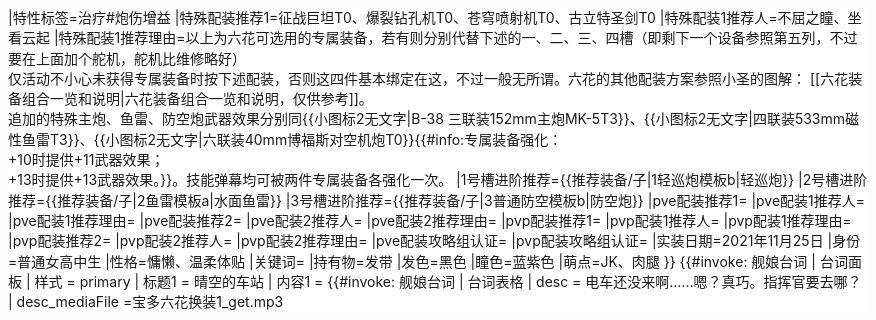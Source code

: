 |特性标签=治疗#炮伤增益
|特殊配装推荐1=征战巨坦T0、爆裂钻孔机T0、苍穹喷射机T0、古立特圣剑T0
|特殊配装1推荐人=不屈之瞳、坐看云起
|特殊配装1推荐理由=以上为六花可选用的专属装备，若有则分别代替下述的一、二、三、四槽（即剩下一个设备参照第五列，不过要在上面加个舵机，舵机比维修略好）<br>
仅活动不小心未获得专属装备时按下述配装，否则这四件基本绑定在这，不过一般无所谓。六花的其他配装方案参照小圣的图解：  [[六花装备组合一览和说明|六花装备组合一览和说明，仅供参考]]。<br>
追加的特殊主炮、鱼雷、防空炮武器效果分别同{{小图标2无文字|B-38 三联装152mm主炮MK-5T3}}、{{小图标2无文字|四联装533mm磁性鱼雷T3}}、{{小图标2无文字|六联装40mm博福斯对空机炮T0}}{{#info:专属装备强化：<br>+10时提供+11武器效果；<br>+13时提供+13武器效果。}}。技能弹幕均可被两件专属装备各强化一次。
|1号槽进阶推荐={{推荐装备/子|1轻巡炮模板b|轻巡炮}}
|2号槽进阶推荐={{推荐装备/子|2鱼雷模板a|水面鱼雷}}
|3号槽进阶推荐={{推荐装备/子|3普通防空模板b|防空炮}}
|pve配装推荐1=
|pve配装1推荐人=
|pve配装1推荐理由=
|pve配装推荐2=
|pve配装2推荐人=
|pve配装2推荐理由=
|pvp配装推荐1=
|pvp配装1推荐人=
|pvp配装1推荐理由=
|pvp配装推荐2=
|pvp配装2推荐人=
|pvp配装2推荐理由=
|pve配装攻略组认证=
|pvp配装攻略组认证=
|实装日期=2021年11月25日
|身份=普通女高中生
|性格=慵懒、温柔体贴
|关键词=
|持有物=发带
|发色=黑色
|瞳色=蓝紫色
|萌点=JK、肉腿
}}
{{#invoke: 舰娘台词 | 台词面板 
| 样式 = primary
| 标题1 = 晴空的车站
| 内容1 = {{#invoke: 舰娘台词 | 台词表格
  | desc = 电车还没来啊……嗯？真巧。指挥官要去哪？
  | desc_mediaFile =宝多六花换装1_get.mp3